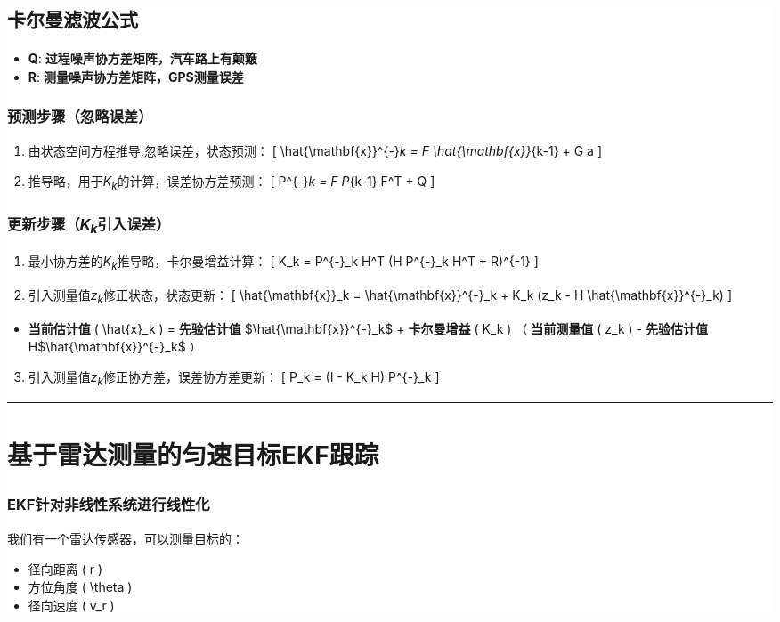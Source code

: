 ## 卡尔曼滤波公式


*   **Q**: **过程噪声协方差矩阵，汽车路上有颠簸**
*   **R**: **测量噪声协方差矩阵，GPS测量误差**


### 预测步骤（忽略误差）
1. 由状态空间方程推导,忽略误差，状态预测：
   \[
   \hat{\mathbf{x}}^{-}_k = F \hat{\mathbf{x}}_{k-1} + G a
   \]

2. 推导略，用于$K_k$的计算，误差协方差预测：
   \[
   P^{-}_k = F P_{k-1} F^T + Q
   \]

### 更新步骤（$K_k$引入误差）
1. 最小协方差的$K_k$推导略，卡尔曼增益计算：
   \[
   K_k = P^{-}_k H^T (H P^{-}_k H^T + R)^{-1}
   \]

2. 引入测量值$z_k$修正状态，状态更新：
   \[
   \hat{\mathbf{x}}_k = \hat{\mathbf{x}}^{-}_k + K_k (z_k - H \hat{\mathbf{x}}^{-}_k)
   \]
- **当前估计值** \( \hat{x}_k \) 
= **先验估计值** $\hat{\mathbf{x}}^{-}_k$ + **卡尔曼增益** \( K_k \) （ **当前测量值** \( z_k \) - **先验估计值** H$\hat{\mathbf{x}}^{-}_k$ ）
3. 引入测量值$z_k$修正协方差，误差协方差更新：
   \[
   P_k = (I - K_k H) P^{-}_k
   \]













---
# 基于雷达测量的匀速目标EKF跟踪
### EKF针对非线性系统进行线性化


我们有一个雷达传感器，可以测量目标的：
- 径向距离 \( r \)
- 方位角度 \( \theta \)
- 径向速度 \( v_r \)
